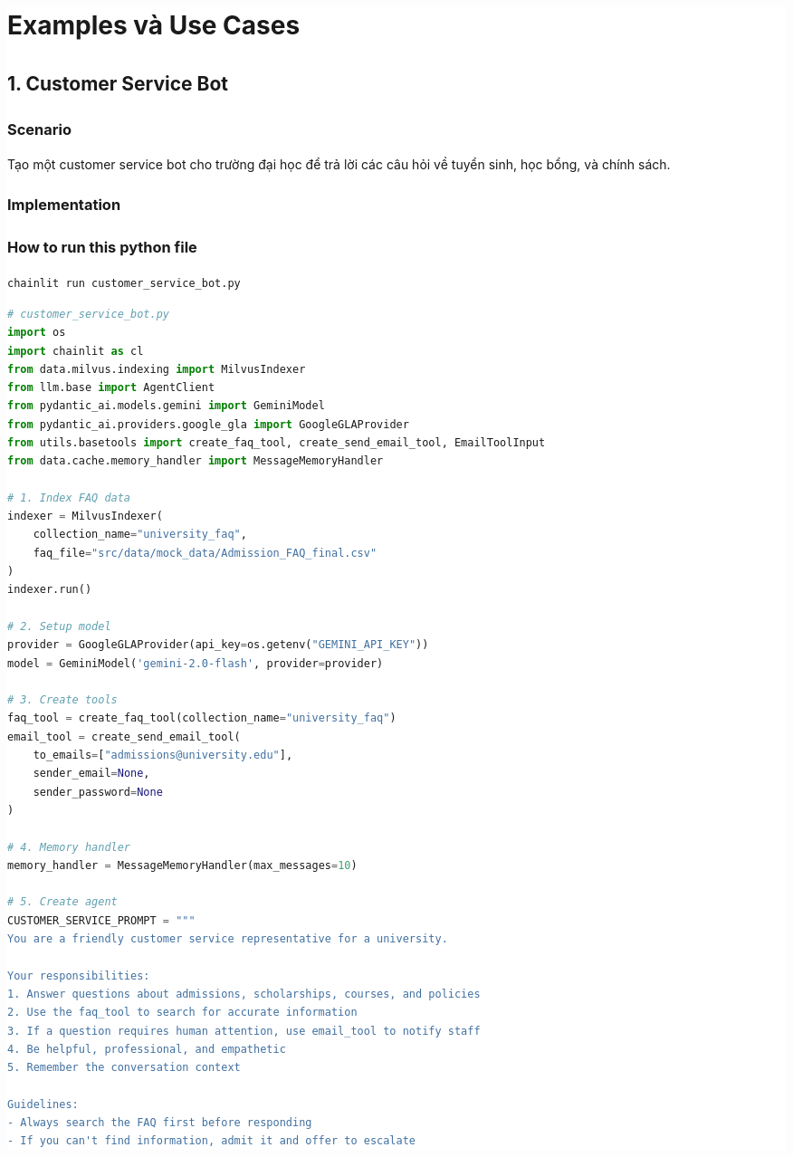 # Examples và Use Cases

## 1. Customer Service Bot

### Scenario
Tạo một customer service bot cho trường đại học để trả lời các câu hỏi về tuyển sinh, học bổng, và chính sách.

### Implementation

### How to run this python file
```
chainlit run customer_service_bot.py
```

```python
# customer_service_bot.py
import os
import chainlit as cl
from data.milvus.indexing import MilvusIndexer
from llm.base import AgentClient
from pydantic_ai.models.gemini import GeminiModel
from pydantic_ai.providers.google_gla import GoogleGLAProvider
from utils.basetools import create_faq_tool, create_send_email_tool, EmailToolInput
from data.cache.memory_handler import MessageMemoryHandler

# 1. Index FAQ data
indexer = MilvusIndexer(
    collection_name="university_faq",
    faq_file="src/data/mock_data/Admission_FAQ_final.csv"
)
indexer.run()

# 2. Setup model
provider = GoogleGLAProvider(api_key=os.getenv("GEMINI_API_KEY"))
model = GeminiModel('gemini-2.0-flash', provider=provider)

# 3. Create tools
faq_tool = create_faq_tool(collection_name="university_faq")
email_tool = create_send_email_tool(
    to_emails=["admissions@university.edu"],
    sender_email=None,
    sender_password=None
)

# 4. Memory handler
memory_handler = MessageMemoryHandler(max_messages=10)

# 5. Create agent
CUSTOMER_SERVICE_PROMPT = """
You are a friendly customer service representative for a university.

Your responsibilities:
1. Answer questions about admissions, scholarships, courses, and policies
2. Use the faq_tool to search for accurate information
3. If a question requires human attention, use email_tool to notify staff
4. Be helpful, professional, and empathetic
5. Remember the conversation context

Guidelines:
- Always search the FAQ first before responding
- If you can't find information, admit it and offer to escalate
```